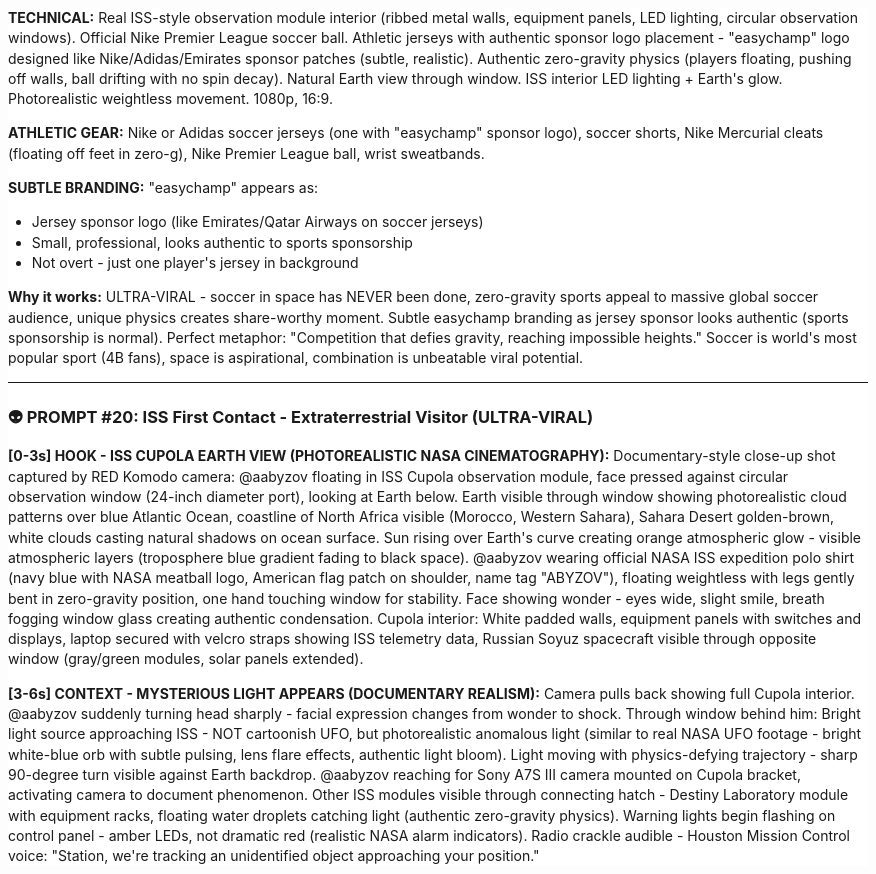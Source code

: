 **TECHNICAL:** Real ISS-style observation module interior (ribbed metal walls, equipment panels, LED lighting, circular observation windows). Official Nike Premier League soccer ball. Athletic jerseys with authentic sponsor logo placement - "easychamp" logo designed like Nike/Adidas/Emirates sponsor patches (subtle, realistic). Authentic zero-gravity physics (players floating, pushing off walls, ball drifting with no spin decay). Natural Earth view through window. ISS interior LED lighting + Earth's glow. Photorealistic weightless movement. 1080p, 16:9.

**ATHLETIC GEAR:** Nike or Adidas soccer jerseys (one with "easychamp" sponsor logo), soccer shorts, Nike Mercurial cleats (floating off feet in zero-g), Nike Premier League ball, wrist sweatbands.

**SUBTLE BRANDING:** "easychamp" appears as:
- Jersey sponsor logo (like Emirates/Qatar Airways on soccer jerseys)
- Small, professional, looks authentic to sports sponsorship
- Not overt - just one player's jersey in background

**Why it works:** ULTRA-VIRAL - soccer in space has NEVER been done, zero-gravity sports appeal to massive global soccer audience, unique physics creates share-worthy moment. Subtle easychamp branding as jersey sponsor looks authentic (sports sponsorship is normal). Perfect metaphor: "Competition that defies gravity, reaching impossible heights." Soccer is world's most popular sport (4B fans), space is aspirational, combination is unbeatable viral potential.

---

### 👽 **PROMPT #20: ISS First Contact - Extraterrestrial Visitor (ULTRA-VIRAL)**

**[0-3s] HOOK - ISS CUPOLA EARTH VIEW (PHOTOREALISTIC NASA CINEMATOGRAPHY):**
Documentary-style close-up shot captured by RED Komodo camera: @aabyzov floating in ISS Cupola observation module, face pressed against circular observation window (24-inch diameter port), looking at Earth below. Earth visible through window showing photorealistic cloud patterns over blue Atlantic Ocean, coastline of North Africa visible (Morocco, Western Sahara), Sahara Desert golden-brown, white clouds casting natural shadows on ocean surface. Sun rising over Earth's curve creating orange atmospheric glow - visible atmospheric layers (troposphere blue gradient fading to black space). @aabyzov wearing official NASA ISS expedition polo shirt (navy blue with NASA meatball logo, American flag patch on shoulder, name tag "ABYZOV"), floating weightless with legs gently bent in zero-gravity position, one hand touching window for stability. Face showing wonder - eyes wide, slight smile, breath fogging window glass creating authentic condensation. Cupola interior: White padded walls, equipment panels with switches and displays, laptop secured with velcro straps showing ISS telemetry data, Russian Soyuz spacecraft visible through opposite window (gray/green modules, solar panels extended).

**[3-6s] CONTEXT - MYSTERIOUS LIGHT APPEARS (DOCUMENTARY REALISM):**
Camera pulls back showing full Cupola interior. @aabyzov suddenly turning head sharply - facial expression changes from wonder to shock. Through window behind him: Bright light source approaching ISS - NOT cartoonish UFO, but photorealistic anomalous light (similar to real NASA UFO footage - bright white-blue orb with subtle pulsing, lens flare effects, authentic light bloom). Light moving with physics-defying trajectory - sharp 90-degree turn visible against Earth backdrop. @aabyzov reaching for Sony A7S III camera mounted on Cupola bracket, activating camera to document phenomenon. Other ISS modules visible through connecting hatch - Destiny Laboratory module with equipment racks, floating water droplets catching light (authentic zero-gravity physics). Warning lights begin flashing on control panel - amber LEDs, not dramatic red (realistic NASA alarm indicators). Radio crackle audible - Houston Mission Control voice: "Station, we're tracking an unidentified object approaching your position."
